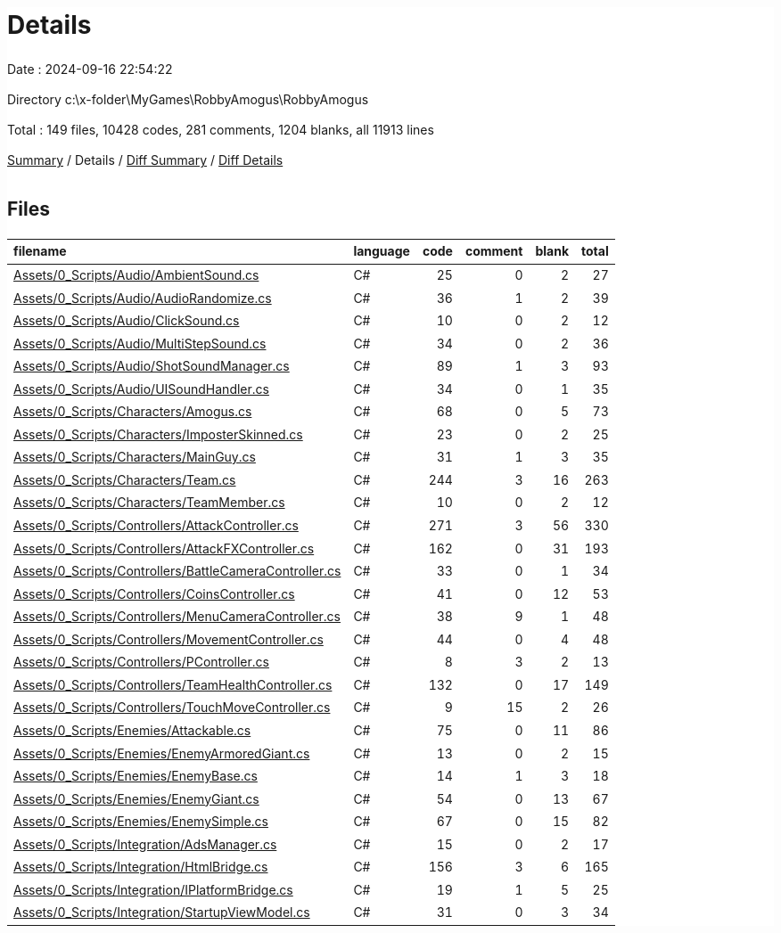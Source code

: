 # Details

Date : 2024-09-16 22:54:22

Directory c:\\x-folder\\MyGames\\RobbyAmogus\\RobbyAmogus

Total : 149 files,  10428 codes, 281 comments, 1204 blanks, all 11913 lines

[Summary](results.md) / Details / [Diff Summary](diff.md) / [Diff Details](diff-details.md)

## Files
| filename | language | code | comment | blank | total |
| :--- | :--- | ---: | ---: | ---: | ---: |
| [Assets/0_Scripts/Audio/AmbientSound.cs](/Assets/0_Scripts/Audio/AmbientSound.cs) | C# | 25 | 0 | 2 | 27 |
| [Assets/0_Scripts/Audio/AudioRandomize.cs](/Assets/0_Scripts/Audio/AudioRandomize.cs) | C# | 36 | 1 | 2 | 39 |
| [Assets/0_Scripts/Audio/ClickSound.cs](/Assets/0_Scripts/Audio/ClickSound.cs) | C# | 10 | 0 | 2 | 12 |
| [Assets/0_Scripts/Audio/MultiStepSound.cs](/Assets/0_Scripts/Audio/MultiStepSound.cs) | C# | 34 | 0 | 2 | 36 |
| [Assets/0_Scripts/Audio/ShotSoundManager.cs](/Assets/0_Scripts/Audio/ShotSoundManager.cs) | C# | 89 | 1 | 3 | 93 |
| [Assets/0_Scripts/Audio/UISoundHandler.cs](/Assets/0_Scripts/Audio/UISoundHandler.cs) | C# | 34 | 0 | 1 | 35 |
| [Assets/0_Scripts/Characters/Amogus.cs](/Assets/0_Scripts/Characters/Amogus.cs) | C# | 68 | 0 | 5 | 73 |
| [Assets/0_Scripts/Characters/ImposterSkinned.cs](/Assets/0_Scripts/Characters/ImposterSkinned.cs) | C# | 23 | 0 | 2 | 25 |
| [Assets/0_Scripts/Characters/MainGuy.cs](/Assets/0_Scripts/Characters/MainGuy.cs) | C# | 31 | 1 | 3 | 35 |
| [Assets/0_Scripts/Characters/Team.cs](/Assets/0_Scripts/Characters/Team.cs) | C# | 244 | 3 | 16 | 263 |
| [Assets/0_Scripts/Characters/TeamMember.cs](/Assets/0_Scripts/Characters/TeamMember.cs) | C# | 10 | 0 | 2 | 12 |
| [Assets/0_Scripts/Controllers/AttackController.cs](/Assets/0_Scripts/Controllers/AttackController.cs) | C# | 271 | 3 | 56 | 330 |
| [Assets/0_Scripts/Controllers/AttackFXController.cs](/Assets/0_Scripts/Controllers/AttackFXController.cs) | C# | 162 | 0 | 31 | 193 |
| [Assets/0_Scripts/Controllers/BattleCameraController.cs](/Assets/0_Scripts/Controllers/BattleCameraController.cs) | C# | 33 | 0 | 1 | 34 |
| [Assets/0_Scripts/Controllers/CoinsController.cs](/Assets/0_Scripts/Controllers/CoinsController.cs) | C# | 41 | 0 | 12 | 53 |
| [Assets/0_Scripts/Controllers/MenuCameraController.cs](/Assets/0_Scripts/Controllers/MenuCameraController.cs) | C# | 38 | 9 | 1 | 48 |
| [Assets/0_Scripts/Controllers/MovementController.cs](/Assets/0_Scripts/Controllers/MovementController.cs) | C# | 44 | 0 | 4 | 48 |
| [Assets/0_Scripts/Controllers/PController.cs](/Assets/0_Scripts/Controllers/PController.cs) | C# | 8 | 3 | 2 | 13 |
| [Assets/0_Scripts/Controllers/TeamHealthController.cs](/Assets/0_Scripts/Controllers/TeamHealthController.cs) | C# | 132 | 0 | 17 | 149 |
| [Assets/0_Scripts/Controllers/TouchMoveController.cs](/Assets/0_Scripts/Controllers/TouchMoveController.cs) | C# | 9 | 15 | 2 | 26 |
| [Assets/0_Scripts/Enemies/Attackable.cs](/Assets/0_Scripts/Enemies/Attackable.cs) | C# | 75 | 0 | 11 | 86 |
| [Assets/0_Scripts/Enemies/EnemyArmoredGiant.cs](/Assets/0_Scripts/Enemies/EnemyArmoredGiant.cs) | C# | 13 | 0 | 2 | 15 |
| [Assets/0_Scripts/Enemies/EnemyBase.cs](/Assets/0_Scripts/Enemies/EnemyBase.cs) | C# | 14 | 1 | 3 | 18 |
| [Assets/0_Scripts/Enemies/EnemyGiant.cs](/Assets/0_Scripts/Enemies/EnemyGiant.cs) | C# | 54 | 0 | 13 | 67 |
| [Assets/0_Scripts/Enemies/EnemySimple.cs](/Assets/0_Scripts/Enemies/EnemySimple.cs) | C# | 67 | 0 | 15 | 82 |
| [Assets/0_Scripts/Integration/AdsManager.cs](/Assets/0_Scripts/Integration/AdsManager.cs) | C# | 15 | 0 | 2 | 17 |
| [Assets/0_Scripts/Integration/HtmlBridge.cs](/Assets/0_Scripts/Integration/HtmlBridge.cs) | C# | 156 | 3 | 6 | 165 |
| [Assets/0_Scripts/Integration/IPlatformBridge.cs](/Assets/0_Scripts/Integration/IPlatformBridge.cs) | C# | 19 | 1 | 5 | 25 |
| [Assets/0_Scripts/Integration/StartupViewModel.cs](/Assets/0_Scripts/Integration/StartupViewModel.cs) | C# | 31 | 0 | 3 | 34 |